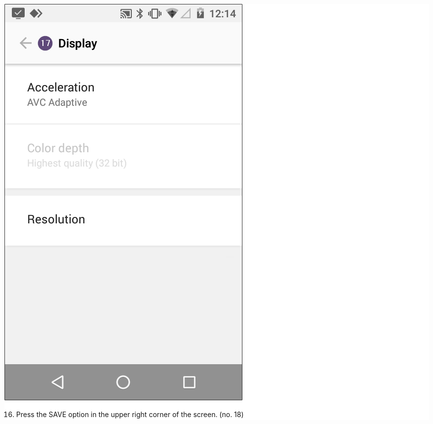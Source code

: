 ![](images/2023-11-15-12-15-20.png)

16. Press the SAVE option in the upper right corner of the screen. (no. 18)

